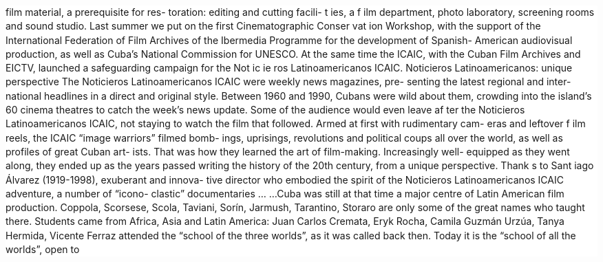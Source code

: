 film material, a prerequisite for res-
toration: editing and cutting facili-
t ies, a f ilm department, photo 
laboratory, screening rooms and 
sound studio. 
Last summer we put on the first 
Cinematographic Conser vat ion 
Workshop, with the support of the 
International Federation of Film 
Archives of the Ibermedia Programme 
for the development of Spanish-
American audiovisual production, as 
well as Cuba’s National Commission 
for UNESCO. At the same time the 
ICAIC, with the Cuban Film Archives 
and EICTV, launched a safeguarding 
campaign for  the Not ic ie ros 
Latinoamericanos ICAIC.
Noticieros 
Latinoamericanos: 
unique perspective
The Noticieros Latinoamericanos ICAIC 
were weekly news magazines, pre-
senting the latest regional and inter-
national headlines in a direct and 
original style. Between 1960 and 
1990, Cubans were wild about them, 
crowding into the island’s 60 cinema 
theatres to catch the week’s news 
update. Some of the audience would 
even leave af ter the Noticieros 
Latinoamericanos ICAIC, not staying 
to watch the film that followed. 
Armed at first with rudimentary cam-
eras and leftover f ilm reels, the 
ICAIC “image warriors” filmed bomb-
ings, uprisings, revolutions and 
political coups all over the world, as 
well as profiles of great Cuban art-
ists. That was how they learned the 
art of film-making. Increasingly well-
equipped as they went along, they 
ended up as the years passed writing 
the history of the 20th century, from 
a unique perspective. 
Thank s  to  Sant iago Álvarez 
(1919-1998), exuberant and innova-
tive director who embodied the spirit 
of the Noticieros Latinoamericanos 
ICAIC adventure, a number of “icono-
clastic” documentaries   …
…Cuba was still at that time a 
major centre of Latin American film 
production. Coppola, Scorsese, Scola, 
Taviani, Sorín, Jarmush, Tarantino, 
Storaro are only some of the great 
names who taught there. Students 
came from Africa, Asia and Latin 
America: Juan Carlos Cremata, Eryk 
Rocha, Camila Guzmán Urzúa, Tanya 
Hermida, Vicente Ferraz attended the 
“school of the three worlds”, as it 
was called back then. Today it is the 
“school of all the worlds”, open to 
